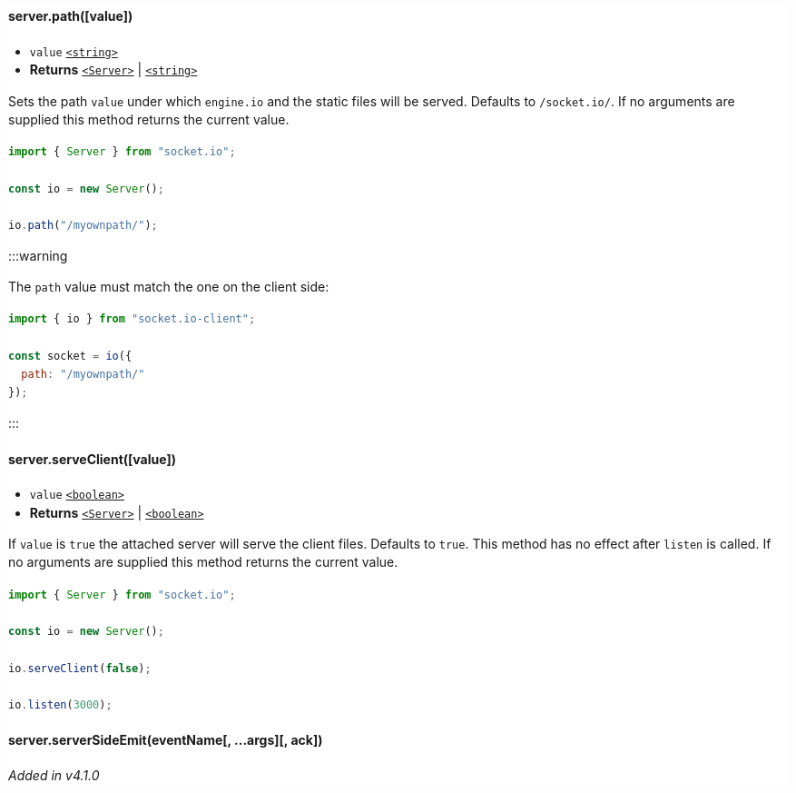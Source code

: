 #### server.path([value])

- `value` [`<string>`](https://developer.mozilla.org/en-US/docs/Web/JavaScript/Data_structures#string_type)
- **Returns** [`<Server>`](#server) | [`<string>`](https://developer.mozilla.org/en-US/docs/Web/JavaScript/Data_structures#string_type)

Sets the path `value` under which `engine.io` and the static files will be served. Defaults to `/socket.io/`. If no arguments are supplied this method returns the current value.

```js
import { Server } from "socket.io";

const io = new Server();

io.path("/myownpath/");
```

:::warning

The `path` value must match the one on the client side:

```js
import { io } from "socket.io-client";

const socket = io({
  path: "/myownpath/"
});
```

:::

#### server.serveClient([value])

  - `value` [`<boolean>`](https://developer.mozilla.org/en-US/docs/Web/JavaScript/Data_structures#boolean_type)
  - **Returns** [`<Server>`](#server) | [`<boolean>`](https://developer.mozilla.org/en-US/docs/Web/JavaScript/Data_structures#boolean_type)

If `value` is `true` the attached server will serve the client files. Defaults to `true`. This method has no effect after `listen` is called. If no arguments are supplied this method returns the current value.

```js
import { Server } from "socket.io";

const io = new Server();

io.serveClient(false);

io.listen(3000);
```

#### server.serverSideEmit(eventName[, ...args][, ack])

*Added in v4.1.0*
